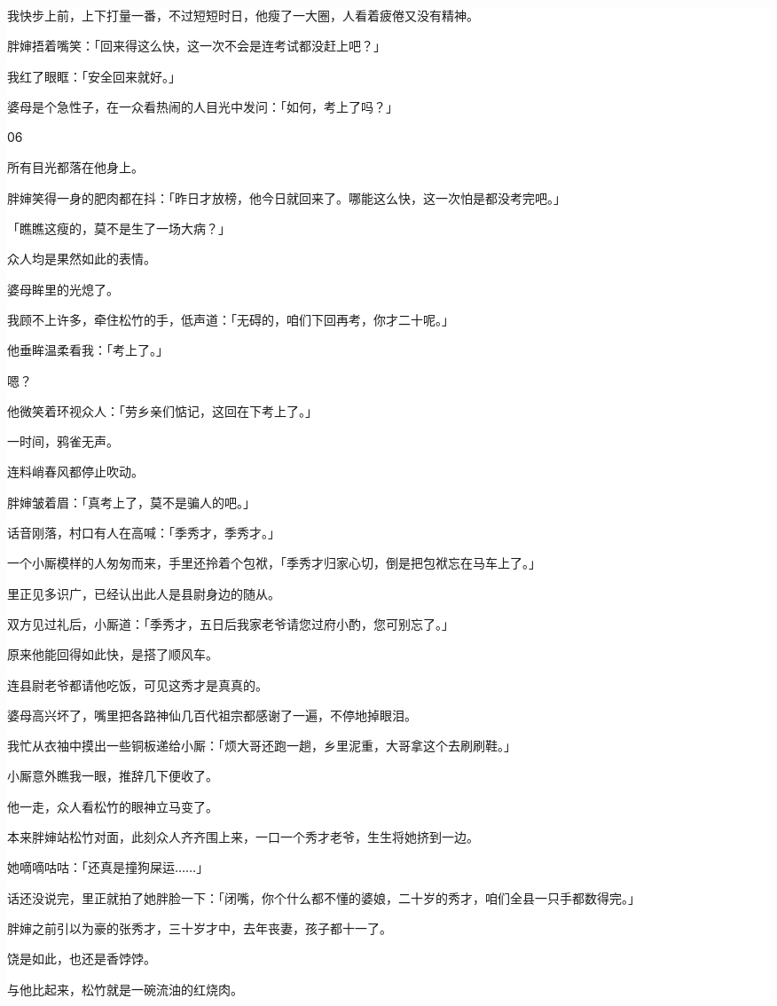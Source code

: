 我快步上前，上下打量一番，不过短短时日，他瘦了一大圈，人看着疲倦又没有精神。

胖婶捂着嘴笑：「回来得这么快，这一次不会是连考试都没赶上吧？」

我红了眼眶：「安全回来就好。」

婆母是个急性子，在一众看热闹的人目光中发问：「如何，考上了吗？」

06

所有目光都落在他身上。

胖婶笑得一身的肥肉都在抖：「昨日才放榜，他今日就回来了。哪能这么快，这一次怕是都没考完吧。」

「瞧瞧这瘦的，莫不是生了一场大病？」

众人均是果然如此的表情。

婆母眸里的光熄了。

我顾不上许多，牵住松竹的手，低声道：「无碍的，咱们下回再考，你才二十呢。」

他垂眸温柔看我：「考上了。」

嗯？

他微笑着环视众人：「劳乡亲们惦记，这回在下考上了。」

一时间，鸦雀无声。

连料峭春风都停止吹动。

胖婶皱着眉：「真考上了，莫不是骗人的吧。」

话音刚落，村口有人在高喊：「季秀才，季秀才。」

一个小厮模样的人匆匆而来，手里还拎着个包袱，「季秀才归家心切，倒是把包袱忘在马车上了。」

里正见多识广，已经认出此人是县尉身边的随从。

双方见过礼后，小厮道：「季秀才，五日后我家老爷请您过府小酌，您可别忘了。」

原来他能回得如此快，是搭了顺风车。

连县尉老爷都请他吃饭，可见这秀才是真真的。

婆母高兴坏了，嘴里把各路神仙几百代祖宗都感谢了一遍，不停地掉眼泪。

我忙从衣袖中摸出一些铜板递给小厮：「烦大哥还跑一趟，乡里泥重，大哥拿这个去刷刷鞋。」

小厮意外瞧我一眼，推辞几下便收了。

他一走，众人看松竹的眼神立马变了。

本来胖婶站松竹对面，此刻众人齐齐围上来，一口一个秀才老爷，生生将她挤到一边。

她嘀嘀咕咕：「还真是撞狗屎运……」

话还没说完，里正就拍了她胖脸一下：「闭嘴，你个什么都不懂的婆娘，二十岁的秀才，咱们全县一只手都数得完。」

胖婶之前引以为豪的张秀才，三十岁才中，去年丧妻，孩子都十一了。

饶是如此，也还是香饽饽。

与他比起来，松竹就是一碗流油的红烧肉。
